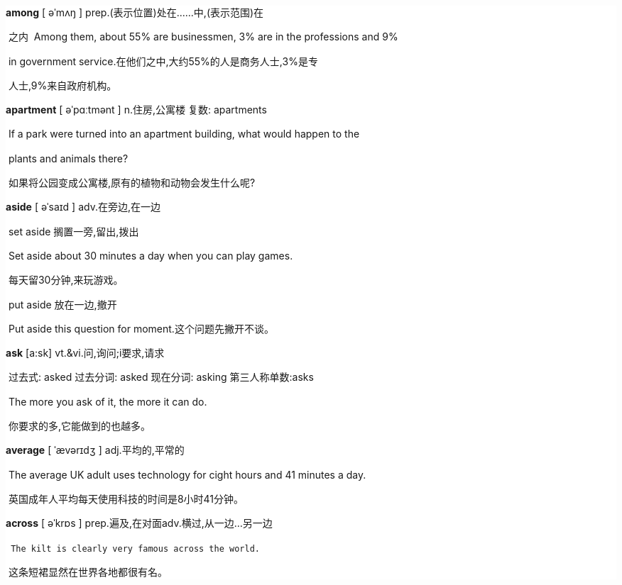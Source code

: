 



**among**	[ əˈmʌŋ ]	prep.(表示位置)处在......中,(表示范围)在

​        之内 
​        Among them, about 55% are businessmen, 3% are in the professions and 9%

​        in government service.在他们之中,大约55%的人是商务人士,3%是专

​		人士,9%来自政府机构。





**apartment**	[ əˈpɑːtmənt ]	n.住房,公寓楼	复数: apartments

​        If a park were turned into an apartment building, what would happen to the

​        plants and animals there?

​        如果将公园变成公寓楼,原有的植物和动物会发生什么呢?





**aside**	[ əˈsaɪd ]	adv.在旁边,在一边

​        set aside 搁置一旁,留出,拨出

​        Set aside about 30 minutes a day when you can play games.

​        每天留30分钟,来玩游戏。

​        put aside 放在一边,撤开

​        Put aside this question for moment.这个问题先撇开不谈。





**ask**	[a:sk]	vt.&vi.问,询问;i要求,请求

​        过去式: asked	过去分词: asked	现在分词: asking	第三人称单数:asks

​        The more you ask of it, the more it can do.

​        你要求的多,它能做到的也越多。





**average**	[ ˈævərɪdʒ ]	adj.平均的,平常的

​    	The average UK adult uses technology for cight hours and 41 minutes a day.

​    	英国成年人平均每天使用科技的时间是8小时41分钟。





**across**	[ əˈkrɒs ]	prep.遍及,在对面adv.横过,从一边…另一边

   	 The kilt is clearly very famous across the world.

​    	这条短裙显然在世界各地都很有名。
